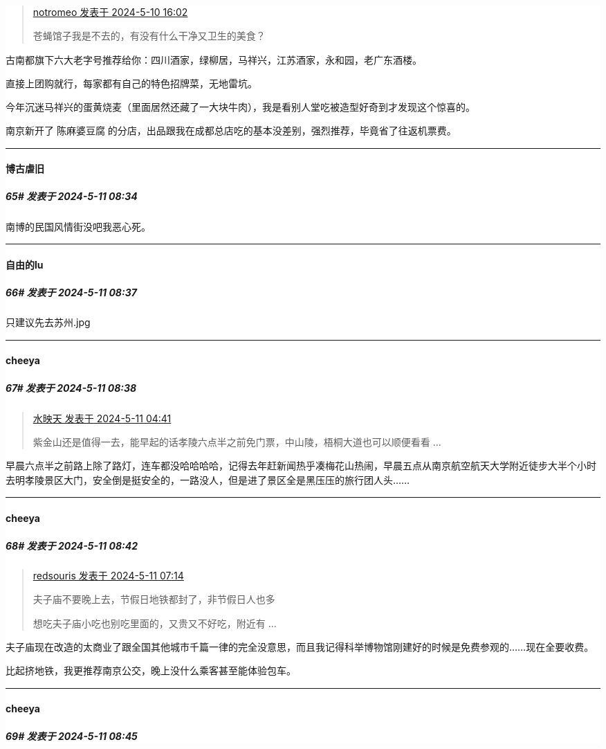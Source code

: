 <blockquote><a href="httphttps://bbs.saraba1st.com/2b/forum.php?mod=redirect&amp;goto=findpost&amp;pid=64873924&amp;ptid=2183229" target="_blank">notromeo 发表于 2024-5-10 16:02</a>

苍蝇馆子我是不去的，有没有什么干净又卫生的美食？</blockquote>
古南都旗下六大老字号推荐给你：四川酒家，绿柳居，马祥兴，江苏酒家，永和园，老广东酒楼。

直接上团购就行，每家都有自己的特色招牌菜，无地雷坑。

今年沉迷马祥兴的蛋黄烧麦（里面居然还藏了一大块牛肉），我是看别人堂吃被造型好奇到才发现这个惊喜的。

南京新开了 陈麻婆豆腐 的分店，出品跟我在成都总店吃的基本没差别，强烈推荐，毕竟省了往返机票费。

*****

####  博古虐旧  
##### 65#       发表于 2024-5-11 08:34

南博的民国风情街没吧我恶心死。


*****

####  自由的lu  
##### 66#       发表于 2024-5-11 08:37

只建议先去苏州.jpg

*****

####  cheeya  
##### 67#       发表于 2024-5-11 08:38

<blockquote><a href="httphttps://bbs.saraba1st.com/2b/forum.php?mod=redirect&amp;goto=findpost&amp;pid=64880447&amp;ptid=2183229" target="_blank">水映天 发表于 2024-5-11 04:41</a>

紫金山还是值得一去，能早起的话孝陵六点半之前免门票，中山陵，梧桐大道也可以顺便看看 ...</blockquote>
早晨六点半之前路上除了路灯，连车都没哈哈哈哈，记得去年赶新闻热乎凑梅花山热闹，早晨五点从南京航空航天大学附近徒步大半个小时去明孝陵景区大门，安全倒是挺安全的，一路没人，但是进了景区全是黑压压的旅行团人头……


*****

####  cheeya  
##### 68#       发表于 2024-5-11 08:42

<blockquote><a href="httphttps://bbs.saraba1st.com/2b/forum.php?mod=redirect&amp;goto=findpost&amp;pid=64880588&amp;ptid=2183229" target="_blank">redsouris 发表于 2024-5-11 07:14</a>

夫子庙不要晚上去，节假日地铁都封了，非节假日人也多

想吃夫子庙小吃也别吃里面的，又贵又不好吃，附近有 ...</blockquote>
夫子庙现在改造的太商业了跟全国其他城市千篇一律的完全没意思，而且我记得科举博物馆刚建好的时候是免费参观的……现在全要收费。

比起挤地铁，我更推荐南京公交，晚上没什么乘客甚至能体验包车。


*****

####  cheeya  
##### 69#       发表于 2024-5-11 08:45
